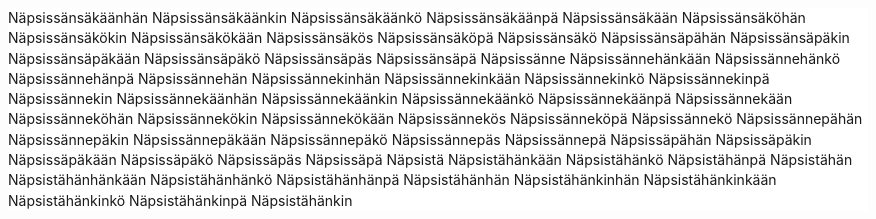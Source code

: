 Näpsissänsäkäänhän
Näpsissänsäkäänkin
Näpsissänsäkäänkö
Näpsissänsäkäänpä
Näpsissänsäkään
Näpsissänsäköhän
Näpsissänsäkökin
Näpsissänsäkökään
Näpsissänsäkös
Näpsissänsäköpä
Näpsissänsäkö
Näpsissänsäpähän
Näpsissänsäpäkin
Näpsissänsäpäkään
Näpsissänsäpäkö
Näpsissänsäpäs
Näpsissänsäpä
Näpsissänne
Näpsissännehänkään
Näpsissännehänkö
Näpsissännehänpä
Näpsissännehän
Näpsissännekinhän
Näpsissännekinkään
Näpsissännekinkö
Näpsissännekinpä
Näpsissännekin
Näpsissännekäänhän
Näpsissännekäänkin
Näpsissännekäänkö
Näpsissännekäänpä
Näpsissännekään
Näpsissänneköhän
Näpsissännekökin
Näpsissännekökään
Näpsissännekös
Näpsissänneköpä
Näpsissännekö
Näpsissännepähän
Näpsissännepäkin
Näpsissännepäkään
Näpsissännepäkö
Näpsissännepäs
Näpsissännepä
Näpsissäpähän
Näpsissäpäkin
Näpsissäpäkään
Näpsissäpäkö
Näpsissäpäs
Näpsissäpä
Näpsistä
Näpsistähänkään
Näpsistähänkö
Näpsistähänpä
Näpsistähän
Näpsistähänhänkään
Näpsistähänhänkö
Näpsistähänhänpä
Näpsistähänhän
Näpsistähänkinhän
Näpsistähänkinkään
Näpsistähänkinkö
Näpsistähänkinpä
Näpsistähänkin